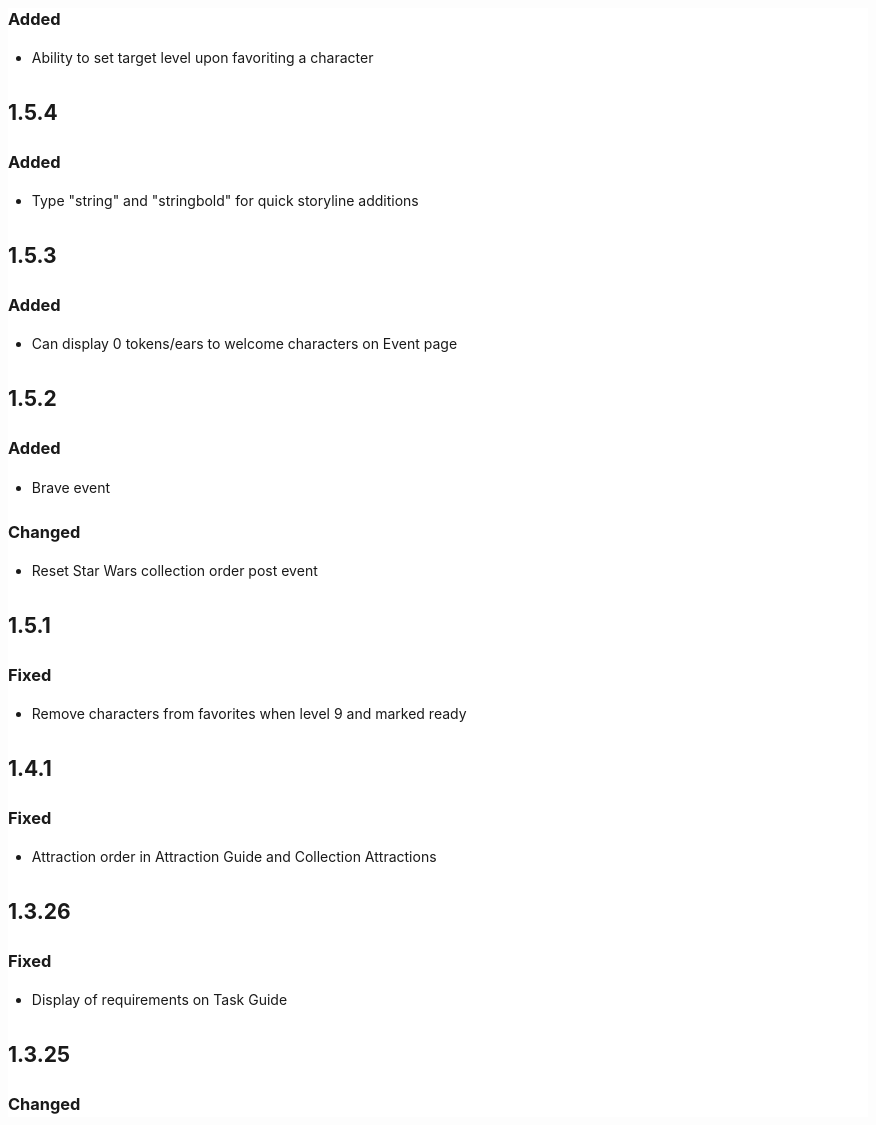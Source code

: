 ### Added

-   Ability to set target level upon favoriting a character

## 1.5.4

### Added

-   Type "string" and "stringbold" for quick storyline additions

## 1.5.3

### Added

-   Can display 0 tokens/ears to welcome characters on Event page

## 1.5.2

### Added

-   Brave event

### Changed

-   Reset Star Wars collection order post event

## 1.5.1

### Fixed

-   Remove characters from favorites when level 9 and marked ready

## 1.4.1

### Fixed

-   Attraction order in Attraction Guide and Collection Attractions

## 1.3.26

### Fixed

-   Display of requirements on Task Guide

## 1.3.25

### Changed
